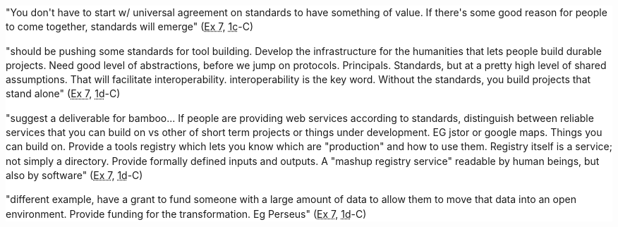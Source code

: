 <p>"You don't have to start w/ universal agreement on standards to have something of value. If there's some good reason for people to come together, standards will emerge" (<span a="" activities="" and="" bamboo="" be="" best="" by="" class="glossary-term" consortial="" discuss="" effort="" explain="" future="" like="" practices="" supported="" think="" title="Opportunities for Bamboo: " which="" why.="" would="" you=""><abbr a="" activities="" and="" bamboo="" be="" best="" by="" consortial="" discuss="" effort="" explain="" future="" like="" practices="" supported="" think="" title="Opportunities for Bamboo: " which="" why.="" would="" you="">Ex 7</abbr></span>, <span class="glossary-term" title="Workshop 1c (Paris; June 9-11, 2008), Understanding Arts and Humanities Scholarship, brought together interested parties from across the globe to discuss how they work, what challenges they face, and how Bamboo could make their jobs easier."><abbr title="Workshop 1c (Paris; June 9-11, 2008), Understanding Arts and Humanities Scholarship, brought together interested parties from across the globe to discuss how they work, what challenges they face, and how Bamboo could make their jobs easier.">1c</abbr></span>-C)</p>

<p>"should be pushing some standards for tool building. Develop the infrastructure for the humanities that lets people build durable projects. Need good level of abstractions, before we jump on protocols. Principals. Standards, but at a pretty high level of shared assumptions. That will facilitate interoperability. interoperability is the key word. Without the standards, you build projects that stand alone" (<span a="" activities="" and="" bamboo="" be="" best="" by="" class="glossary-term" consortial="" discuss="" effort="" explain="" future="" like="" practices="" supported="" think="" title="Opportunities for Bamboo: " which="" why.="" would="" you=""><abbr a="" activities="" and="" bamboo="" be="" best="" by="" consortial="" discuss="" effort="" explain="" future="" like="" practices="" supported="" think="" title="Opportunities for Bamboo: " which="" why.="" would="" you="">Ex 7</abbr></span>, <span class="glossary-term" title="Workshop 1d (Princeton; July 14-16, 2008), Understanding Arts and Humanities Scholarship, brought together interested parties from across the globe to discuss how they work, what challenges they face, and how Bamboo could make their jobs easier."><abbr title="Workshop 1d (Princeton; July 14-16, 2008), Understanding Arts and Humanities Scholarship, brought together interested parties from across the globe to discuss how they work, what challenges they face, and how Bamboo could make their jobs easier.">1d</abbr></span>-C)</p>

<p>"suggest a deliverable for bamboo... If people are providing web services according to standards, distinguish between reliable services that you can build on vs other of short term projects or things under development. EG jstor or google maps. Things you can build on. Provide a tools registry which lets you know which are "production" and how to use them. Registry itself is a service; not simply a directory. Provide formally defined inputs and outputs. A "mashup registry service" readable by human beings, but also by software" (<span a="" activities="" and="" bamboo="" be="" best="" by="" class="glossary-term" consortial="" discuss="" effort="" explain="" future="" like="" practices="" supported="" think="" title="Opportunities for Bamboo: " which="" why.="" would="" you=""><abbr a="" activities="" and="" bamboo="" be="" best="" by="" consortial="" discuss="" effort="" explain="" future="" like="" practices="" supported="" think="" title="Opportunities for Bamboo: " which="" why.="" would="" you="">Ex 7</abbr></span>, <span class="glossary-term" title="Workshop 1d (Princeton; July 14-16, 2008), Understanding Arts and Humanities Scholarship, brought together interested parties from across the globe to discuss how they work, what challenges they face, and how Bamboo could make their jobs easier."><abbr title="Workshop 1d (Princeton; July 14-16, 2008), Understanding Arts and Humanities Scholarship, brought together interested parties from across the globe to discuss how they work, what challenges they face, and how Bamboo could make their jobs easier.">1d</abbr></span>-C)</p>

<p>"different example, have a grant to fund someone with a large amount of data to allow them to move that data into an open environment. Provide funding for the transformation. Eg Perseus" (<span a="" activities="" and="" bamboo="" be="" best="" by="" class="glossary-term" consortial="" discuss="" effort="" explain="" future="" like="" practices="" supported="" think="" title="Opportunities for Bamboo: " which="" why.="" would="" you=""><abbr a="" activities="" and="" bamboo="" be="" best="" by="" consortial="" discuss="" effort="" explain="" future="" like="" practices="" supported="" think="" title="Opportunities for Bamboo: " which="" why.="" would="" you="">Ex 7</abbr></span>, <span class="glossary-term" title="Workshop 1d (Princeton; July 14-16, 2008), Understanding Arts and Humanities Scholarship, brought together interested parties from across the globe to discuss how they work, what challenges they face, and how Bamboo could make their jobs easier."><abbr title="Workshop 1d (Princeton; July 14-16, 2008), Understanding Arts and Humanities Scholarship, brought together interested parties from across the globe to discuss how they work, what challenges they face, and how Bamboo could make their jobs easier.">1d</abbr></span>-C)</p>
